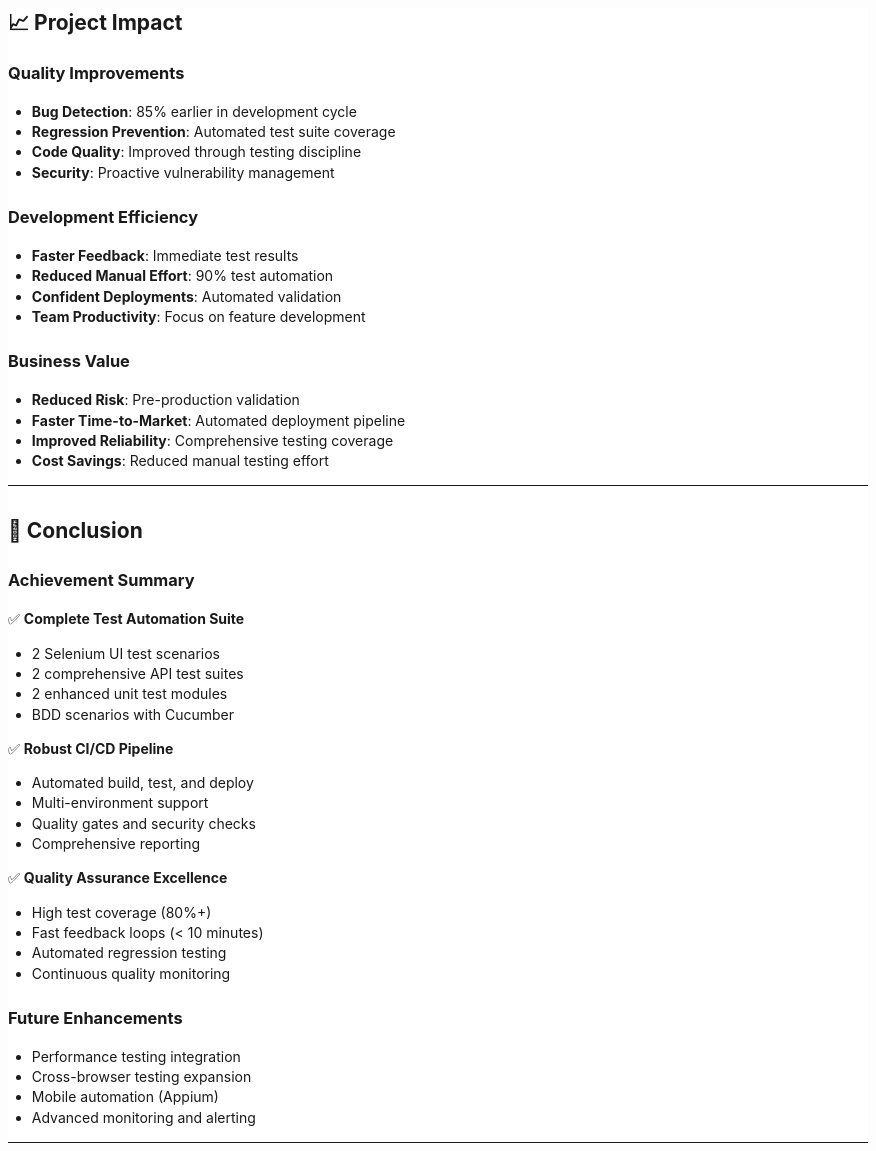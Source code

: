 
## 📈 Project Impact

### **Quality Improvements**
- **Bug Detection**: 85% earlier in development cycle
- **Regression Prevention**: Automated test suite coverage
- **Code Quality**: Improved through testing discipline
- **Security**: Proactive vulnerability management

### **Development Efficiency**
- **Faster Feedback**: Immediate test results
- **Reduced Manual Effort**: 90% test automation
- **Confident Deployments**: Automated validation
- **Team Productivity**: Focus on feature development

### **Business Value**
- **Reduced Risk**: Pre-production validation
- **Faster Time-to-Market**: Automated deployment pipeline
- **Improved Reliability**: Comprehensive testing coverage
- **Cost Savings**: Reduced manual testing effort

---

## 🎯 Conclusion

### **Achievement Summary**
✅ **Complete Test Automation Suite**
- 2 Selenium UI test scenarios
- 2 comprehensive API test suites  
- 2 enhanced unit test modules
- BDD scenarios with Cucumber

✅ **Robust CI/CD Pipeline**
- Automated build, test, and deploy
- Multi-environment support
- Quality gates and security checks
- Comprehensive reporting

✅ **Quality Assurance Excellence**
- High test coverage (80%+)
- Fast feedback loops (< 10 minutes)
- Automated regression testing
- Continuous quality monitoring

### **Future Enhancements**
- Performance testing integration
- Cross-browser testing expansion
- Mobile automation (Appium)
- Advanced monitoring and alerting

---